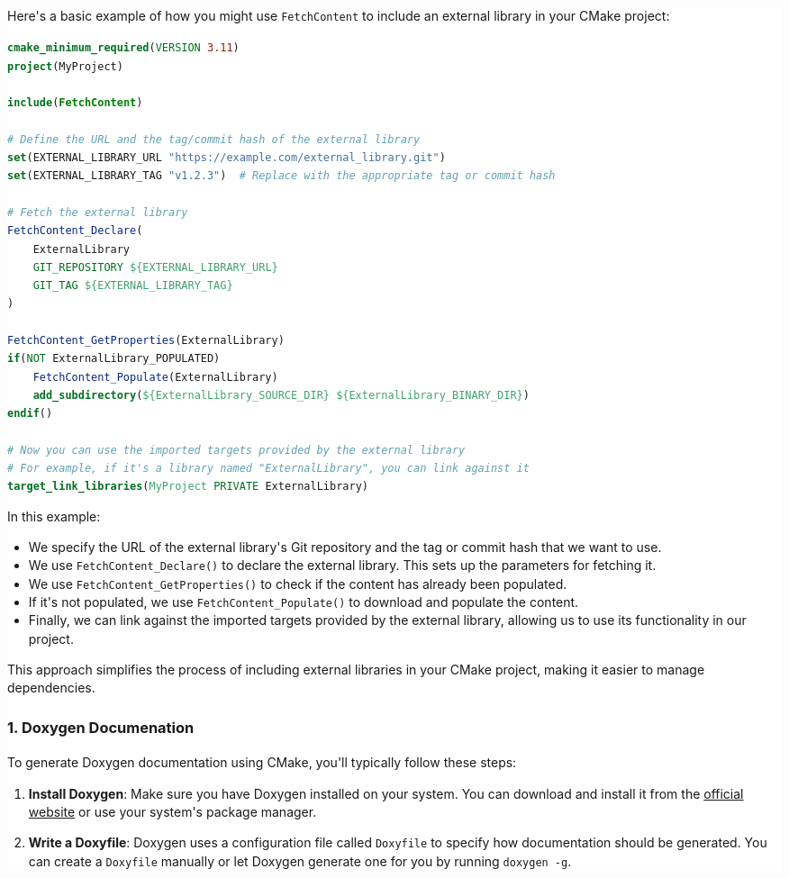 Here's a basic example of how you might use `FetchContent` to include an external library in your CMake project:

```cmake
cmake_minimum_required(VERSION 3.11)
project(MyProject)

include(FetchContent)

# Define the URL and the tag/commit hash of the external library
set(EXTERNAL_LIBRARY_URL "https://example.com/external_library.git")
set(EXTERNAL_LIBRARY_TAG "v1.2.3")  # Replace with the appropriate tag or commit hash

# Fetch the external library
FetchContent_Declare(
    ExternalLibrary
    GIT_REPOSITORY ${EXTERNAL_LIBRARY_URL}
    GIT_TAG ${EXTERNAL_LIBRARY_TAG}
)

FetchContent_GetProperties(ExternalLibrary)
if(NOT ExternalLibrary_POPULATED)
    FetchContent_Populate(ExternalLibrary)
    add_subdirectory(${ExternalLibrary_SOURCE_DIR} ${ExternalLibrary_BINARY_DIR})
endif()

# Now you can use the imported targets provided by the external library
# For example, if it's a library named "ExternalLibrary", you can link against it
target_link_libraries(MyProject PRIVATE ExternalLibrary)
```

In this example:

- We specify the URL of the external library's Git repository and the tag or commit hash that we want to use.
- We use `FetchContent_Declare()` to declare the external library. This sets up the parameters for fetching it.
- We use `FetchContent_GetProperties()` to check if the content has already been populated.
- If it's not populated, we use `FetchContent_Populate()` to download and populate the content.
- Finally, we can link against the imported targets provided by the external library, allowing us to use its functionality in our project.

This approach simplifies the process of including external libraries in your CMake project, making it easier to manage dependencies.

### 1. Doxygen Documenation

To generate Doxygen documentation using CMake, you'll typically follow these steps:

1. **Install Doxygen**: Make sure you have Doxygen installed on your system. You can download and install it from the [official website](http://www.doxygen.nl/download.html) or use your system's package manager.

2. **Write a Doxyfile**: Doxygen uses a configuration file called `Doxyfile` to specify how documentation should be generated. You can create a `Doxyfile` manually or let Doxygen generate one for you by running `doxygen -g`.
